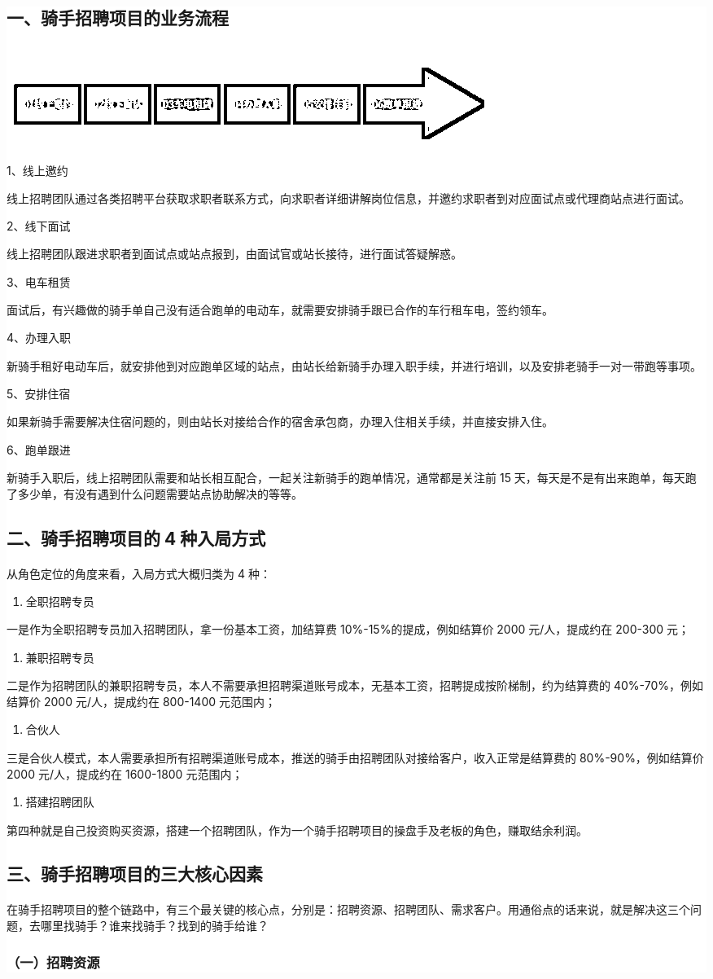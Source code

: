 ## 一、骑手招聘项目的业务流程

![](img/8ca5ab8a0549578c334e27a0a34bbaa6.png)

1、线上邀约

线上招聘团队通过各类招聘平台获取求职者联系方式，向求职者详细讲解岗位信息，并邀约求职者到对应面试点或代理商站点进行面试。

2、线下面试

线上招聘团队跟进求职者到面试点或站点报到，由面试官或站长接待，进行面试答疑解惑。

3、电车租赁

面试后，有兴趣做的骑手单自己没有适合跑单的电动车，就需要安排骑手跟已合作的车行租车电，签约领车。

4、办理入职

新骑手租好电动车后，就安排他到对应跑单区域的站点，由站长给新骑手办理入职手续，并进行培训，以及安排老骑手一对一带跑等事项。

5、安排住宿

如果新骑手需要解决住宿问题的，则由站长对接给合作的宿舍承包商，办理入住相关手续，并直接安排入住。

6、跑单跟进

新骑手入职后，线上招聘团队需要和站长相互配合，一起关注新骑手的跑单情况，通常都是关注前 15 天，每天是不是有出来跑单，每天跑了多少单，有没有遇到什么问题需要站点协助解决的等等。

## 二、骑手招聘项目的 4 种入局方式

从角色定位的角度来看，入局方式大概归类为 4 种：

1.  全职招聘专员

一是作为全职招聘专员加入招聘团队，拿一份基本工资，加结算费 10%-15%的提成，例如结算价 2000 元/人，提成约在 200-300 元；

1.  兼职招聘专员

二是作为招聘团队的兼职招聘专员，本人不需要承担招聘渠道账号成本，无基本工资，招聘提成按阶梯制，约为结算费的 40%-70%，例如结算价 2000 元/人，提成约在 800-1400 元范围内；

1.  合伙人

三是合伙人模式，本人需要承担所有招聘渠道账号成本，推送的骑手由招聘团队对接给客户，收入正常是结算费的 80%-90%，例如结算价 2000 元/人，提成约在 1600-1800 元范围内；

1.  搭建招聘团队

第四种就是自己投资购买资源，搭建一个招聘团队，作为一个骑手招聘项目的操盘手及老板的角色，赚取结余利润。

## 三、骑手招聘项目的三大核心因素

在骑手招聘项目的整个链路中，有三个最关键的核心点，分别是：招聘资源、招聘团队、需求客户。用通俗点的话来说，就是解决这三个问题，去哪里找骑手？谁来找骑手？找到的骑手给谁？

### （一）招聘资源
